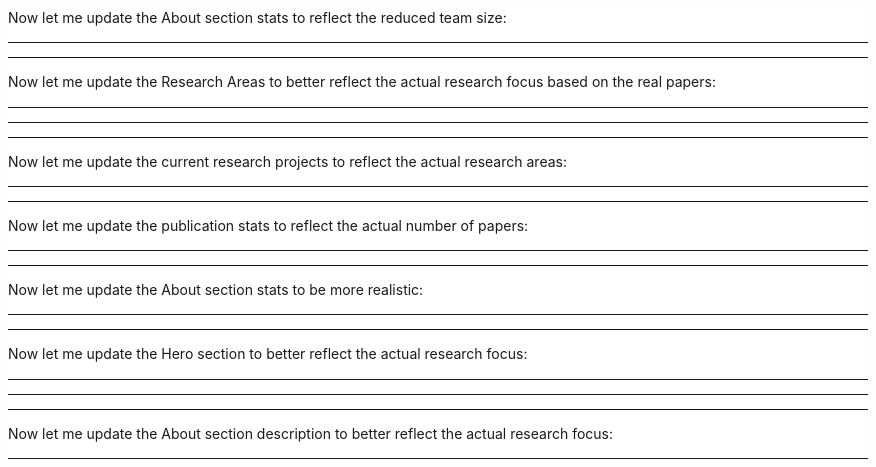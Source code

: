 
Now let me update the About section stats to reflect the reduced team size:


---



---

Now let me update the Research Areas to better reflect the actual research focus based on the real papers:


---



---



---

Now let me update the current research projects to reflect the actual research areas:


---



---

Now let me update the publication stats to reflect the actual number of papers:


---



---

Now let me update the About section stats to be more realistic:


---



---

Now let me update the Hero section to better reflect the actual research focus:


---



---



---

Now let me update the About section description to better reflect the actual research focus:


---
